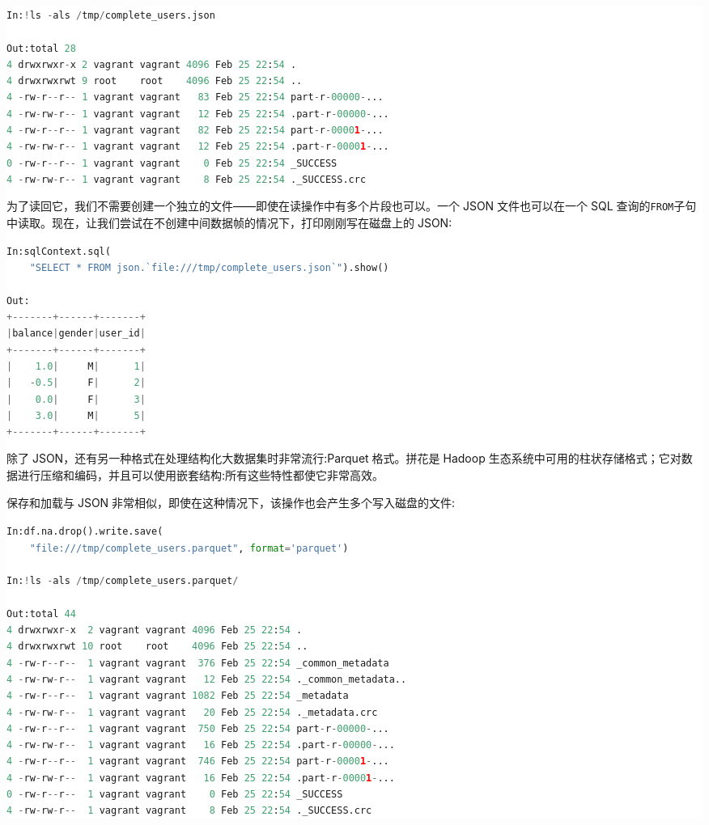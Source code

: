 ```py
In:!ls -als /tmp/complete_users.json

Out:total 28
4 drwxrwxr-x 2 vagrant vagrant 4096 Feb 25 22:54 .
4 drwxrwxrwt 9 root    root    4096 Feb 25 22:54 ..
4 -rw-r--r-- 1 vagrant vagrant   83 Feb 25 22:54 part-r-00000-...
4 -rw-rw-r-- 1 vagrant vagrant   12 Feb 25 22:54 .part-r-00000-...
4 -rw-r--r-- 1 vagrant vagrant   82 Feb 25 22:54 part-r-00001-...
4 -rw-rw-r-- 1 vagrant vagrant   12 Feb 25 22:54 .part-r-00001-...
0 -rw-r--r-- 1 vagrant vagrant    0 Feb 25 22:54 _SUCCESS
4 -rw-rw-r-- 1 vagrant vagrant    8 Feb 25 22:54 ._SUCCESS.crc
```

为了读回它，我们不需要创建一个独立的文件——即使在读操作中有多个片段也可以。一个 JSON 文件也可以在一个 SQL 查询的`FROM`子句中读取。现在，让我们尝试在不创建中间数据帧的情况下，打印刚刚写在磁盘上的 JSON:

```py
In:sqlContext.sql(
    "SELECT * FROM json.`file:///tmp/complete_users.json`").show()

Out:
+-------+------+-------+
|balance|gender|user_id|
+-------+------+-------+
|    1.0|     M|      1|
|   -0.5|     F|      2|
|    0.0|     F|      3|
|    3.0|     M|      5|
+-------+------+-------+
```

除了 JSON，还有另一种格式在处理结构化大数据集时非常流行:Parquet 格式。拼花是 Hadoop 生态系统中可用的柱状存储格式；它对数据进行压缩和编码，并且可以使用嵌套结构:所有这些特性都使它非常高效。

保存和加载与 JSON 非常相似，即使在这种情况下，该操作也会产生多个写入磁盘的文件:

```py
In:df.na.drop().write.save(
    "file:///tmp/complete_users.parquet", format='parquet')

In:!ls -als /tmp/complete_users.parquet/

Out:total 44
4 drwxrwxr-x  2 vagrant vagrant 4096 Feb 25 22:54 .
4 drwxrwxrwt 10 root    root    4096 Feb 25 22:54 ..
4 -rw-r--r--  1 vagrant vagrant  376 Feb 25 22:54 _common_metadata
4 -rw-rw-r--  1 vagrant vagrant   12 Feb 25 22:54 ._common_metadata..
4 -rw-r--r--  1 vagrant vagrant 1082 Feb 25 22:54 _metadata
4 -rw-rw-r--  1 vagrant vagrant   20 Feb 25 22:54 ._metadata.crc
4 -rw-r--r--  1 vagrant vagrant  750 Feb 25 22:54 part-r-00000-...
4 -rw-rw-r--  1 vagrant vagrant   16 Feb 25 22:54 .part-r-00000-...
4 -rw-r--r--  1 vagrant vagrant  746 Feb 25 22:54 part-r-00001-...
4 -rw-rw-r--  1 vagrant vagrant   16 Feb 25 22:54 .part-r-00001-...
0 -rw-r--r--  1 vagrant vagrant    0 Feb 25 22:54 _SUCCESS
4 -rw-rw-r--  1 vagrant vagrant    8 Feb 25 22:54 ._SUCCESS.crc
```
